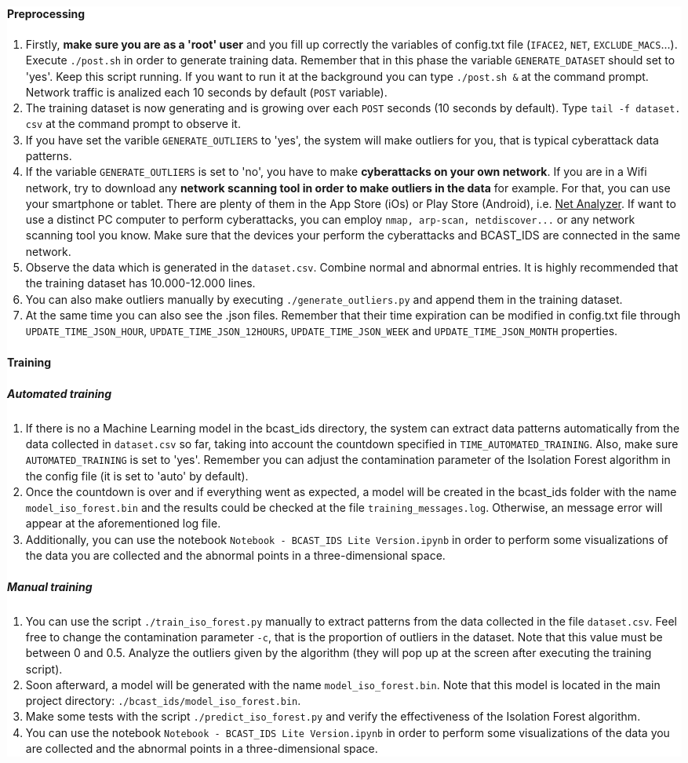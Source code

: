 #### Preprocessing
1. Firstly, **make sure you are as a 'root' user** and you fill up correctly the variables of config.txt file (`IFACE2`, `NET`, `EXCLUDE_MACS`...). Execute `./post.sh` in order to generate training data. Remember that in this phase the variable `GENERATE_DATASET` should set to 'yes'. Keep this script running. If you want to run it at the background you can type `./post.sh &` at the command prompt. Network traffic is analized each 10 seconds by default (`POST` variable).
2. The training dataset is now generating and is growing over each `POST` seconds (10 seconds by default). Type `tail -f dataset.csv` at the command prompt to observe it.
3. If you have set the varible `GENERATE_OUTLIERS` to 'yes', the system will make outliers for you, that is typical cyberattack data patterns.
4. If the variable `GENERATE_OUTLIERS` is set to 'no', you have to make **cyberattacks on your own network**. If you are in a Wifi network, try to download any **network scanning tool in order to make outliers in the data** for example. For that, you can use your smartphone or tablet. There are plenty of them in the App Store (iOs) or Play Store (Android), i.e. [Net Analyzer](https://play.google.com/store/apps/details?id=net.techet.netanalyzerlite.an&hl=es_419). If want to use a distinct PC computer to perform cyberattacks, you can employ `nmap, arp-scan, netdiscover...` or any network scanning tool you know. Make sure that the devices your perform the cyberattacks and BCAST_IDS are connected in the same network. 
5. Observe the data which is generated in the `dataset.csv`. Combine normal and abnormal entries. It is highly recommended that the training dataset has 10.000-12.000 lines.
6. You can also make outliers manually by executing `./generate_outliers.py` and append them in the training dataset.
7. At the same time you can also see the .json files. Remember that their time expiration can be modified in config.txt file through `UPDATE_TIME_JSON_HOUR`, `UPDATE_TIME_JSON_12HOURS`, `UPDATE_TIME_JSON_WEEK` and `UPDATE_TIME_JSON_MONTH` properties.

#### Training
##### Automated training
1. If there is no a Machine Learning model in the bcast_ids directory, the system can extract data patterns automatically from the data collected in `dataset.csv` so far, taking into account the countdown specified in `TIME_AUTOMATED_TRAINING`. Also, make sure `AUTOMATED_TRAINING` is set to 'yes'. Remember you can adjust the contamination parameter of the Isolation Forest algorithm in the config file (it is set to 'auto' by default).
2. Once the countdown is over and if everything went as expected, a model will be created in the bcast_ids folder with the name `model_iso_forest.bin` and the results could be checked at the file `training_messages.log`. Otherwise, an message error will appear at the aforementioned log file.
3. Additionally, you can use the notebook `Notebook - BCAST_IDS Lite Version.ipynb` in order to perform some visualizations of the data you are collected and the abnormal points in a three-dimensional space. 

##### Manual training
1. You can use the script `./train_iso_forest.py` manually to extract patterns from the data collected in the file `dataset.csv`. Feel free to change the contamination parameter `-c`, that is the proportion of outliers in the dataset. Note that this value must be between 0 and 0.5. Analyze the outliers given by the algorithm (they will pop up at the screen after executing the training script).
2. Soon afterward, a model will be generated with the name `model_iso_forest.bin`. Note that this model is located in the main project directory:  `./bcast_ids/model_iso_forest.bin`.
3. Make some tests with the script `./predict_iso_forest.py` and verify the effectiveness of the Isolation Forest algorithm.
4. You can use the notebook `Notebook - BCAST_IDS Lite Version.ipynb` in order to perform some visualizations of the data you are collected and the abnormal points in a three-dimensional space. 
